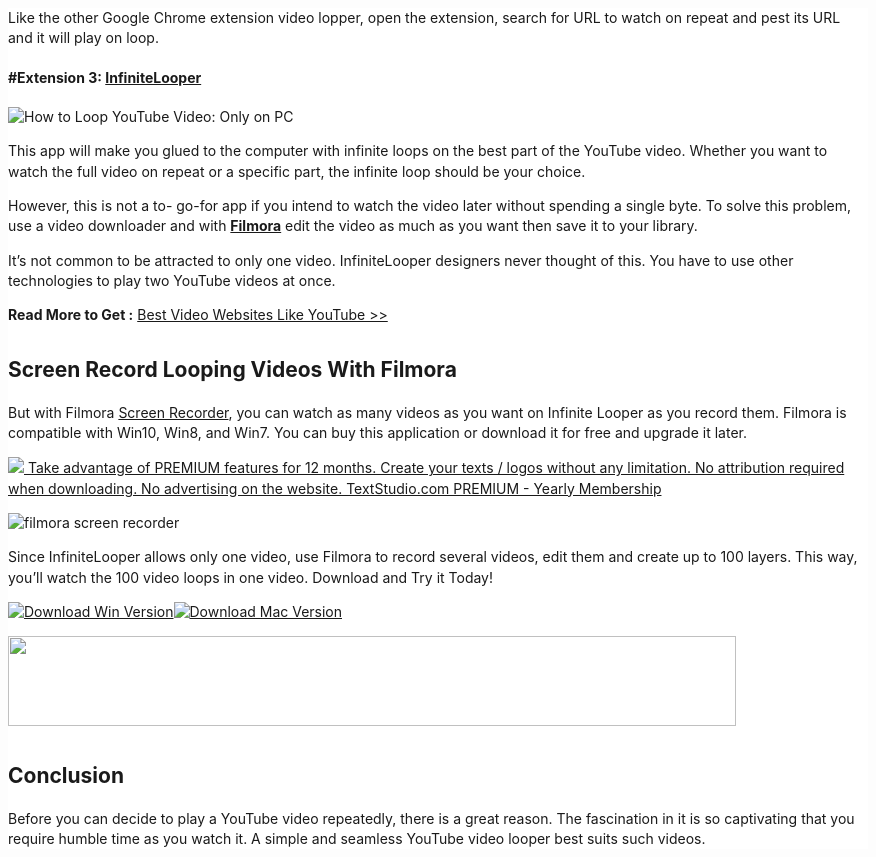 Like the other Google Chrome extension video lopper, open the extension, search for URL to watch on repeat and pest its URL and it will play on loop.

#### **#Extension 3:** [**InfiniteLooper**](https://www.infinitelooper.com/)

![How to Loop YouTube Video: Only on PC](https://images.wondershare.com/filmora/article-images/how-to-loop-youtube-video-extension-infinitelooper.jpg)

This app will make you glued to the computer with infinite loops on the best part of the YouTube video. Whether you want to watch the full video on repeat or a specific part, the infinite loop should be your choice.

However, this is not a to- go-for app if you intend to watch the video later without spending a single byte. To solve this problem, use a video downloader and with [**Filmora**](https://tools.techidaily.com/wondershare/filmora/download/) edit the video as much as you want then save it to your library.

It’s not common to be attracted to only one video. InfiniteLooper designers never thought of this. You have to use other technologies to play two YouTube videos at once.

 **Read More to Get :** [Best Video Websites Like YouTube >>](https://tools.techidaily.com/wondershare/filmora/download/)

## Screen Record Looping Videos With Filmora

But with Filmora [Screen Recorder](https://tools.techidaily.com/wondershare/filmora/download/), you can watch as many videos as you want on Infinite Looper as you record them. Filmora is compatible with Win10, Win8, and Win7\. You can buy this application or download it for free and upgrade it later.


<a href="https://secure.textstudio.com/order/checkout.php?PRODS=35633309&QTY=1&AFFILIATE=108875&CART=1"> <img src="https://secure.avangate.com/images/merchant/d6eb8222c9718486bdabce8b897380f7/products/3_premium-icon.png" border="0"> Take advantage of PREMIUM features for 12 months. 
Create your texts / logos without any limitation. 
No attribution required when downloading. 
No advertising on the website. 
 TextStudio.com  PREMIUM - Yearly Membership</a>

![filmora screen recorder](https://images.wondershare.com/filmora/guide/recording-04.png)

Since InfiniteLooper allows only one video, use Filmora to record several videos, edit them and create up to 100 layers. This way, you’ll watch the 100 video loops in one video. Download and Try it Today!

[![Download Win Version](https://images.wondershare.com/filmora/guide/download-btn-win.jpg)](https://tools.techidaily.com/wondershare/filmora/download/)[![Download Mac Version](https://images.wondershare.com/filmora/guide/download-btn-mac.jpg)](https://tools.techidaily.com/wondershare/filmora/download/)


<a href="https://aligracehair.sjv.io/c/5597632/2087267/19272" target="_top" id="2087267"><img src="//a.impactradius-go.com/display-ad/19272-2087267" border="0" alt="" width="728" height="90"/></a><img height="0" width="0" src="https://imp.pxf.io/i/5597632/2087267/19272" style="position:absolute;visibility:hidden;" border="0" />

## Conclusion

Before you can decide to play a YouTube video repeatedly, there is a great reason. The fascination in it is so captivating that you require humble time as you watch it. A simple and seamless YouTube video looper best suits such videos.

